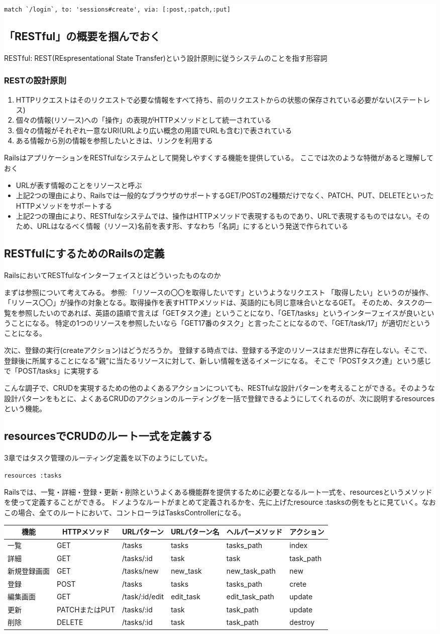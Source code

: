 ```
match `/login`, to: 'sessions#create', via: [:post,:patch,:put]
```

## 「RESTful」の概要を掴んでおく

RESTful: REST(REspresentational State Transfer)という設計原則に従うシステムのことを指す形容詞

### RESTの設計原則
1. HTTPリクエストはそのリクエストで必要な情報をすべて持ち、前のリクエストからの状態の保存されている必要がない(ステートレス)
2. 個々の情報(リソース)への「操作」の表現がHTTPメソッドとして統一されている
3. 個々の情報がそれぞれ一意なURI(URLより広い概念の用語でURLも含む)で表されている
4. ある情報から別の情報を参照したいときは、リンクを利用する

RailsはアプリケーションをRESTfulなシステムとして開発しやすくする機能を提供している。
ここでは次のような特徴があると理解しておく
- URLが表す情報のことをリソースと呼ぶ
- 上記2つの理由により、Railsでは一般的なブラウザのサポートするGET/POSTの2種類だけでなく、PATCH、PUT、DELETEといったHTTPメソッドをサポートする
- 上記2つの理由により、RESTfulなシステムでは、操作はHTTPメソッドで表現するものであり、URLで表現するものではない。そのため、URLはなるべく情報（リソース)名前を表す形、すなわち「名詞」にするという発送で作られている

## RESTfulにするためのRailsの定義
RailsにおいてRESTfulなインターフェイスとはどういったものなのか

まずは参照について考えてみる。
参照: 「リソースの〇〇を取得したいです」というようなリクエスト
「取得したい」というのが操作、「リソース〇〇」が操作の対象となる。取得操作を表すHTTPメソッドは、英語的にも同じ意味合いとなるGET。
そのため、タスクの一覧を参照したいのであれば、英語の語順で言えば「GETタスク達」ということになり、「GET/tasks」というインターフェイスが良いということになる。
特定の1つのリソースを参照したいなら「GET17番のタスク」と言ったことになるので、「GET/task/17」が適切だということになる。

次に、登録の実行(createアクション)はどうだろうか。
登録する時点では、登録する予定のリソースはまだ世界に存在しない。そこで、登録後に所属することになる"親"に当たるリソースに対して、新しい情報を送るイメージになる。
そこで「POSTタスク達」という感じで「POST/tasks」に実現する

こんな調子で、CRUDを実現するための他のよくあるアクションについても、RESTfulな設計パターンを考えることができる。そのような設計パターンをもとに、よくあるCRUDのアクションのルーティングを一括で登録できるようにしてくれるのが、次に説明するresourcesという機能。

## resourcesでCRUDのルート一式を定義する
3章ではタスク管理のルーティング定義を以下のようにしていた。

```
resources :tasks
```

Railsでは、一覧・詳細・登録・更新・削除というよくある機能群を提供するために必要となるルート一式を、resourcesというメソッドを使って定義することができる。
ドノようなルートがまとめて定義されるかを、先に上げたresource :tasksの例をもとに見ていく。なおこの場合、全てのルートにおいて、コントローラはTasksControllerになる。

|機能|HTTPメソッド|URLパターン|URLパターン名|ヘルパーメソッド|アクション|
--|--|--|--|--|--
|一覧|GET|/tasks|tasks|tasks_path|index|
|詳細|GET|/tasks/:id|task|task|task_path|show|
|新規登録画面|GET|/tasks/new|new_task|new_task_path|new|
|登録|POST|/tasks|tasks|tasks_path|crete|
|編集画面|GET|/task/:id/edit|edit_task|edit_task_path|update|
|更新|PATCHまたはPUT|/tasks/:id|task|task_path|update|
|削除|DELETE|/tasks/:id|task|task_path|destroy|
